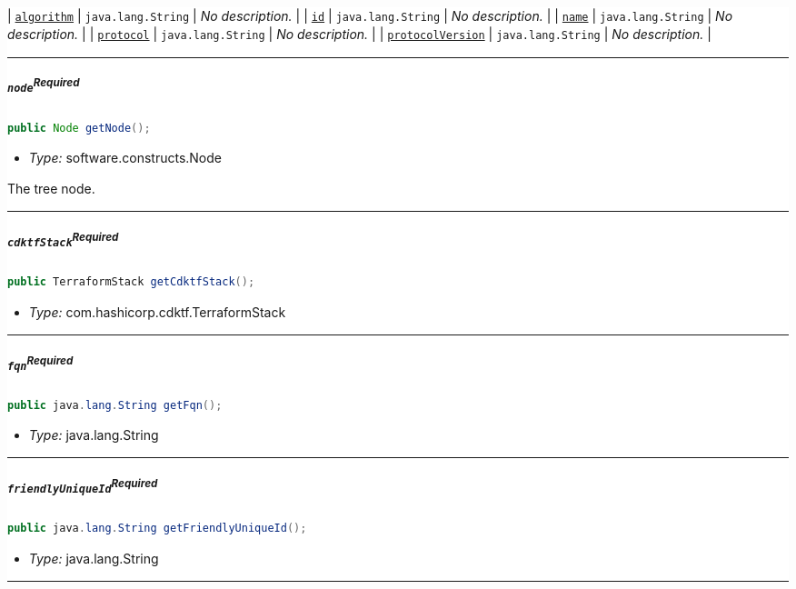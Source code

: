 | <code><a href="#@cdktf/provider-ionoscloud.targetGroup.TargetGroup.property.algorithm">algorithm</a></code> | <code>java.lang.String</code> | *No description.* |
| <code><a href="#@cdktf/provider-ionoscloud.targetGroup.TargetGroup.property.id">id</a></code> | <code>java.lang.String</code> | *No description.* |
| <code><a href="#@cdktf/provider-ionoscloud.targetGroup.TargetGroup.property.name">name</a></code> | <code>java.lang.String</code> | *No description.* |
| <code><a href="#@cdktf/provider-ionoscloud.targetGroup.TargetGroup.property.protocol">protocol</a></code> | <code>java.lang.String</code> | *No description.* |
| <code><a href="#@cdktf/provider-ionoscloud.targetGroup.TargetGroup.property.protocolVersion">protocolVersion</a></code> | <code>java.lang.String</code> | *No description.* |

---

##### `node`<sup>Required</sup> <a name="node" id="@cdktf/provider-ionoscloud.targetGroup.TargetGroup.property.node"></a>

```java
public Node getNode();
```

- *Type:* software.constructs.Node

The tree node.

---

##### `cdktfStack`<sup>Required</sup> <a name="cdktfStack" id="@cdktf/provider-ionoscloud.targetGroup.TargetGroup.property.cdktfStack"></a>

```java
public TerraformStack getCdktfStack();
```

- *Type:* com.hashicorp.cdktf.TerraformStack

---

##### `fqn`<sup>Required</sup> <a name="fqn" id="@cdktf/provider-ionoscloud.targetGroup.TargetGroup.property.fqn"></a>

```java
public java.lang.String getFqn();
```

- *Type:* java.lang.String

---

##### `friendlyUniqueId`<sup>Required</sup> <a name="friendlyUniqueId" id="@cdktf/provider-ionoscloud.targetGroup.TargetGroup.property.friendlyUniqueId"></a>

```java
public java.lang.String getFriendlyUniqueId();
```

- *Type:* java.lang.String

---